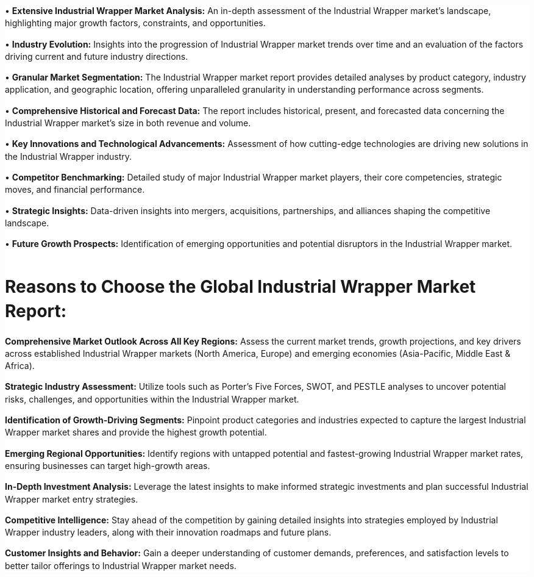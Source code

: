 • <strong>Extensive Industrial Wrapper Market Analysis:</strong> An in-depth assessment of the Industrial Wrapper market’s landscape, highlighting major growth factors, constraints, and opportunities.

• <strong>Industry Evolution:</strong> Insights into the progression of Industrial Wrapper market trends over time and an evaluation of the factors driving current and future industry directions.

• <strong>Granular Market Segmentation:</strong> The Industrial Wrapper market report provides detailed analyses by product category, industry application, and geographic location, offering unparalleled granularity in understanding performance across segments.

• <strong>Comprehensive Historical and Forecast Data:</strong> The report includes historical, present, and forecasted data concerning the Industrial Wrapper market’s size in both revenue and volume.

• <strong>Key Innovations and Technological Advancements:</strong> Assessment of how cutting-edge technologies are driving new solutions in the Industrial Wrapper industry.

• <strong>Competitor Benchmarking:</strong> Detailed study of major Industrial Wrapper market players, their core competencies, strategic moves, and financial performance.

• <strong>Strategic Insights:</strong> Data-driven insights into mergers, acquisitions, partnerships, and alliances shaping the competitive landscape.

• <strong>Future Growth Prospects:</strong> Identification of emerging opportunities and potential disruptors in the Industrial Wrapper market.

# <strong>Reasons to Choose the Global Industrial Wrapper Market Report:</strong>

<strong>Comprehensive Market Outlook Across All Key Regions:</strong>
Assess the current market trends, growth projections, and key drivers across established Industrial Wrapper markets (North America, Europe) and emerging economies (Asia-Pacific, Middle East & Africa).

<strong>Strategic Industry Assessment:</strong>
Utilize tools such as Porter’s Five Forces, SWOT, and PESTLE analyses to uncover potential risks, challenges, and opportunities within the Industrial Wrapper market.

<strong>Identification of Growth-Driving Segments:</strong>
Pinpoint product categories and industries expected to capture the largest Industrial Wrapper market shares and provide the highest growth potential.

<strong>Emerging Regional Opportunities:</strong>
Identify regions with untapped potential and fastest-growing Industrial Wrapper market rates, ensuring businesses can target high-growth areas.

<strong>In-Depth Investment Analysis:</strong>
Leverage the latest insights to make informed strategic investments and plan successful Industrial Wrapper market entry strategies.

<strong>Competitive Intelligence:</strong>
Stay ahead of the competition by gaining detailed insights into strategies employed by Industrial Wrapper industry leaders, along with their innovation roadmaps and future plans.

<strong>Customer Insights and Behavior:</strong>
Gain a deeper understanding of customer demands, preferences, and satisfaction levels to better tailor offerings to Industrial Wrapper market needs.
